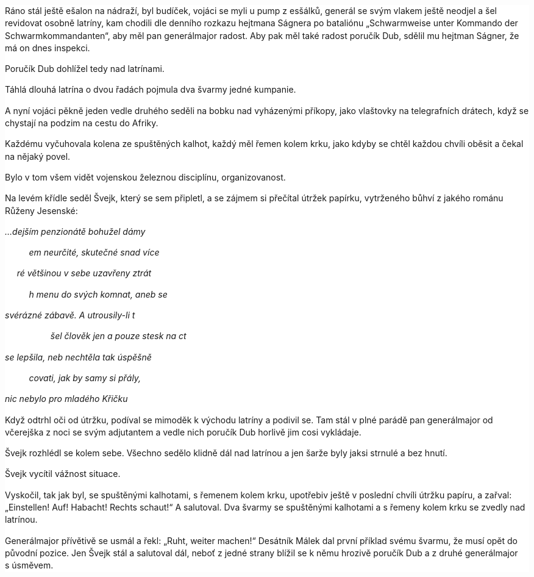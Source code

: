 <section>

Ráno stál ještě ešalon na nádraží, byl budíček, vojáci se myli u pump z esšálků, generál se svým vlakem ještě neodjel a šel revidovat osobně latríny, kam chodili dle denního rozkazu hejtmana Ságnera po bataliónu „Schwarmweise unter Kommando der Schwarm­kommandanten“, aby měl pan generálmajor radost. Aby pak měl také radost poručík Dub, sdělil mu hejtman Ságner, že má on dnes inspekci.

Poručík Dub dohlížel tedy nad latrínami.

Táhlá dlouhá latrína o dvou řadách pojmula dva švarmy jedné kumpanie.

A nyní vojáci pěkně jeden vedle druhého seděli na bobku nad vyházenými příkopy, jako vlaštovky na telegrafních drátech, když se chystají na podzim na cestu do Afriky.

Každému vyčuhovala kolena ze spuštěných kalhot, každý měl řemen kolem krku, jako kdyby se chtěl každou chvíli oběsit a čekal na nějaký povel.

Bylo v tom všem vidět vojenskou železnou disciplínu, organi­zovanost.

Na levém křídle seděl Švejk, který se sem připletl, a se zájmem si přečítal útržek papírku, vytrženého bůhví z jakého románu Růženy Jesenské:

</section>

<section>

_…dejším penzionátě bohužel dámy_

          _em neurčité, skutečné snad více_

     _ré většinou v sebe uzavřeny ztrát_

          _h menu do svých komnat, aneb se_

_svérázné zábavě. A utrousily-li t_

                   _šel člověk jen a pouze stesk na ct_

_se lepšila, neb nechtěla tak úspěšně_

          _covati, jak by samy si přály,_

_nic nebylo pro mladého Křičku_

</section>

<section>

Když odtrhl oči od útržku, podíval se mimoděk k východu latríny a podivil se. Tam stál v plné parádě pan generálmajor od včerejška z noci se svým adjutantem a vedle nich poručík Dub horlivě jim cosi vykládaje.

Švejk rozhlédl se kolem sebe. Všechno sedělo klidně dál nad latrínou a jen šarže byly jaksi strnulé a bez hnutí.

Švejk vycítil vážnost situace.

Vyskočil, tak jak byl, se spuštěnými kalhotami, s řemenem kolem krku, upotřebiv ještě v poslední chvíli útržku papíru, a zařval: „Einstellen! Auf! Habacht! Rechts schaut!“ A salutoval. Dva švarmy se spuštěnými kalhotami a s řemeny kolem krku se zvedly nad latrínou.

Generálmajor přívětivě se usmál a řekl: „Ruht, weiter machen!“ Desátník Málek dal první příklad svému švarmu, že musí opět do původní pozice. Jen Švejk stál a salutoval dál, neboť z jedné strany blížil se k němu hrozivě poručík Dub a z druhé generálmajor s úsměvem.
